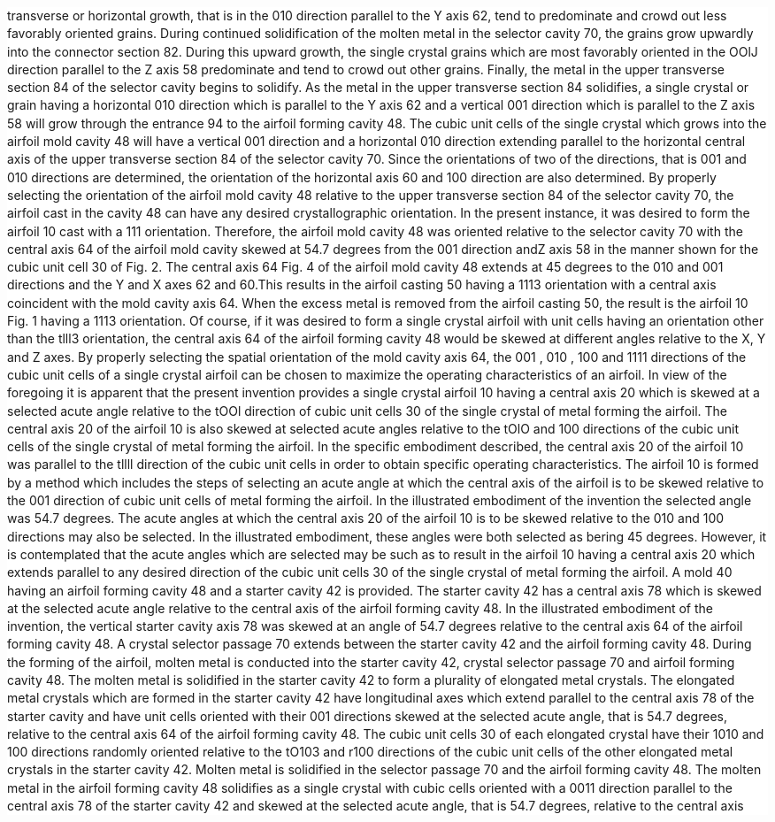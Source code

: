 transverse or horizontal growth, that is in the 010 direction parallel to the Y axis 62, tend to predominate and crowd out less favorably oriented grains. During continued solidification of the molten metal in the selector cavity 70, the grains grow upwardly into the connector section 82. During this upward growth, the single crystal grains which are most favorably oriented in the OOlJ direction parallel to the Z axis 58 predominate and tend to crowd out other grains. Finally, the metal in the upper transverse section 84 of the selector cavity begins to solidify. As the metal in the upper transverse section 84 solidifies, a single crystal or grain having a horizontal 010 direction which is parallel to the Y axis 62 and a vertical 001 direction which is parallel to the Z axis 58 will grow through the entrance 94 to the airfoil forming cavity 48. The cubic unit cells of the single crystal which grows into the airfoil mold cavity 48 will have a vertical 001 direction and a horizontal 010 direction extending parallel to the horizontal central axis of the upper transverse section 84 of the selector cavity 70. Since the orientations of two of the directions, that is 001 and 010 directions are determined, the orientation of the horizontal axis 60 and 100 direction are also determined. By properly selecting the orientation of the airfoil mold cavity 48 relative to the upper transverse section 84 of the selector cavity 70, the airfoil cast in the cavity 48 can have any desired crystallographic orientation. In the present instance, it was desired to form the airfoil 10 cast with a 111 orientation. Therefore, the airfoil mold cavity 48 was oriented relative to the selector cavity 70 with the central axis 64 of the airfoil mold cavity skewed at 54.7 degrees from the 001 direction andZ axis 58 in the manner shown for the cubic unit cell 30 of Fig. 2. The central axis 64 Fig. 4 of the airfoil mold cavity 48 extends at 45 degrees to the 010 and 001 directions and the Y and X axes 62 and 60.This results in the airfoil casting 50 having a 1113 orientation with a central axis coincident with the mold cavity axis 64. When the excess metal is removed from the airfoil casting 50, the result is the airfoil 10 Fig. 1 having a 1113 orientation. Of course, if it was desired to form a single crystal airfoil with unit cells having an orientation other than the tlll3 orientation, the central axis 64 of the airfoil forming cavity 48 would be skewed at different angles relative to the X, Y and Z axes. By properly selecting the spatial orientation of the mold cavity axis 64, the 001 , 010 , 100 and 1111 directions of the cubic unit cells of a single crystal airfoil can be chosen to maximize the operating characteristics of an airfoil. In view of the foregoing it is apparent that the present invention provides a single crystal airfoil 10 having a central axis 20 which is skewed at a selected acute angle relative to the tOOl direction of cubic unit cells 30 of the single crystal of metal forming the airfoil. The central axis 20 of the airfoil 10 is also skewed at selected acute angles relative to the tOlO and 100 directions of the cubic unit cells of the single crystal of metal forming the airfoil. In the specific embodiment described, the central axis 20 of the airfoil 10 was parallel to the tllll direction of the cubic unit cells in order to obtain specific operating characteristics. The airfoil 10 is formed by a method which includes the steps of selecting an acute angle at which the central axis of the airfoil is to be skewed relative to the 001 direction of cubic unit cells of metal forming the airfoil. In the illustrated embodiment of the invention the selected angle was 54.7 degrees. The acute angles at which the central axis 20 of the airfoil 10 is to be skewed relative to the 010 and 100 directions may also be selected. In the illustrated embodiment, these angles were both selected as bering 45 degrees. However, it is contemplated that the acute angles which are selected may be such as to result in the airfoil 10 having a central axis 20 which extends parallel to any desired direction of the cubic unit cells 30 of the single crystal of metal forming the airfoil. A mold 40 having an airfoil forming cavity 48 and a starter cavity 42 is provided. The starter cavity 42 has a central axis 78 which is skewed at the selected acute angle relative to the central axis of the airfoil forming cavity 48. In the illustrated embodiment of the invention, the vertical starter cavity axis 78 was skewed at an angle of 54.7 degrees relative to the central axis 64 of the airfoil forming cavity 48. A crystal selector passage 70 extends between the starter cavity 42 and the airfoil forming cavity 48. During the forming of the airfoil, molten metal is conducted into the starter cavity 42, crystal selector passage 70 and airfoil forming cavity 48. The molten metal is solidified in the starter cavity 42 to form a plurality of elongated metal crystals. The elongated metal crystals which are formed in the starter cavity 42 have longitudinal axes which extend parallel to the central axis 78 of the starter cavity and have unit cells oriented with their 001 directions skewed at the selected acute angle, that is 54.7 degrees, relative to the central axis 64 of the airfoil forming cavity 48. The cubic unit cells 30 of each elongated crystal have their 1010 and 100 directions randomly oriented relative to the tO103 and r100 directions of the cubic unit cells of the other elongated metal crystals in the starter cavity 42. Molten metal is solidified in the selector passage 70 and the airfoil forming cavity 48. The molten metal in the airfoil forming cavity 48 solidifies as a single crystal with cubic cells oriented with a 0011 direction parallel to the central axis 78 of the starter cavity 42 and skewed at the selected acute angle, that is 54.7 degrees, relative to the central axis